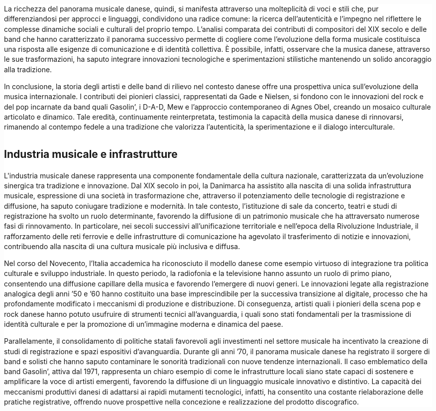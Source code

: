 La ricchezza del panorama musicale danese, quindi, si manifesta attraverso una molteplicità di voci
e stili che, pur differenziandosi per approcci e linguaggi, condividono una radice comune: la
ricerca dell’autenticità e l’impegno nel riflettere le complesse dinamiche sociali e culturali del
proprio tempo. L’analisi comparata dei contributi di compositori del XIX secolo e delle band che
hanno caratterizzato il panorama successivo permette di cogliere come l’evoluzione della forma
musicale costituisca una risposta alle esigenze di comunicazione e di identità collettiva. È
possibile, infatti, osservare che la musica danese, attraverso le sue trasformazioni, ha saputo
integrare innovazioni tecnologiche e sperimentazioni stilistiche mantenendo un solido ancoraggio
alla tradizione.

In conclusione, la storia degli artisti e delle band di rilievo nel contesto danese offre una
prospettiva unica sull’evoluzione della musica internazionale. I contributi dei pionieri classici,
rappresentati da Gade e Nielsen, si fondono con le innovazioni del rock e del pop incarnate da band
quali Gasolin’, i D-A-D, Mew e l’approccio contemporaneo di Agnes Obel, creando un mosaico culturale
articolato e dinamico. Tale eredità, continuamente reinterpretata, testimonia la capacità della
musica danese di rinnovarsi, rimanendo al contempo fedele a una tradizione che valorizza
l’autenticità, la sperimentazione e il dialogo interculturale.

## Industria musicale e infrastrutture

L'industria musicale danese rappresenta una componente fondamentale della cultura nazionale,
caratterizzata da un’evoluzione sinergica tra tradizione e innovazione. Dal XIX secolo in poi, la
Danimarca ha assistito alla nascita di una solida infrastruttura musicale, espressione di una
società in trasformazione che, attraverso il potenziamento delle tecnologie di registrazione e
diffusione, ha saputo coniugare tradizione e modernità. In tale contesto, l’istituzione di sale da
concerto, teatri e studi di registrazione ha svolto un ruolo determinante, favorendo la diffusione
di un patrimonio musicale che ha attraversato numerose fasi di rinnovamento. In particolare, nei
secoli successivi all’unificazione territoriale e nell’epoca della Rivoluzione Industriale, il
rafforzamento delle reti ferrovie e delle infrastrutture di comunicazione ha agevolato il
trasferimento di notizie e innovazioni, contribuendo alla nascita di una cultura musicale più
inclusiva e diffusa.

Nel corso del Novecento, l’Italia accademica ha riconosciuto il modello danese come esempio virtuoso
di integrazione tra politica culturale e sviluppo industriale. In questo periodo, la radiofonia e la
televisione hanno assunto un ruolo di primo piano, consentendo una diffusione capillare della musica
e favorendo l’emergere di nuovi generi. Le innovazioni legate alla registrazione analogica degli
anni ’50 e ’60 hanno costituito una base imprescindibile per la successiva transizione al digitale,
processo che ha profondamente modificato i meccanismi di produzione e distribuzione. Di conseguenza,
artisti quali i pionieri della scena pop e rock danese hanno potuto usufruire di strumenti tecnici
all’avanguardia, i quali sono stati fondamentali per la trasmissione di identità culturale e per la
promozione di un’immagine moderna e dinamica del paese.

Parallelamente, il consolidamento di politiche statali favorevoli agli investimenti nel settore
musicale ha incentivato la creazione di studi di registrazione e spazi espositivi d’avanguardia.
Durante gli anni ’70, il panorama musicale danese ha registrato il sorgere di band e solisti che
hanno saputo contaminare le sonorità tradizionali con nuove tendenze internazionali. Il caso
emblematico della band Gasolin’, attiva dal 1971, rappresenta un chiaro esempio di come le
infrastrutture locali siano state capaci di sostenere e amplificare la voce di artisti emergenti,
favorendo la diffusione di un linguaggio musicale innovativo e distintivo. La capacità dei
meccanismi produttivi danesi di adattarsi ai rapidi mutamenti tecnologici, infatti, ha consentito
una costante rielaborazione delle pratiche registrative, offrendo nuove prospettive nella concezione
e realizzazione del prodotto discografico.
